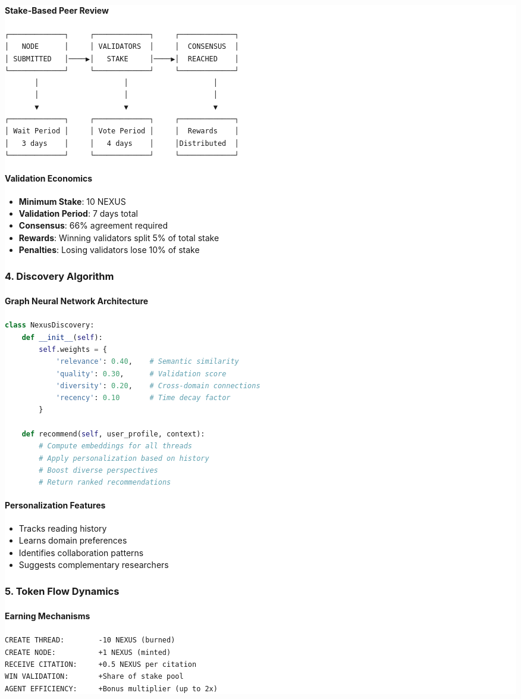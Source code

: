 #### Stake-Based Peer Review
```
┌─────────────┐     ┌─────────────┐     ┌─────────────┐
│   NODE      │     │ VALIDATORS  │     │  CONSENSUS  │
│ SUBMITTED   │────▶│   STAKE     │────▶│  REACHED    │
└─────────────┘     └─────────────┘     └─────────────┘
       │                    │                    │
       │                    │                    │
       ▼                    ▼                    ▼
┌─────────────┐     ┌─────────────┐     ┌─────────────┐
│ Wait Period │     │ Vote Period │     │  Rewards    │
│   3 days    │     │   4 days    │     │Distributed  │
└─────────────┘     └─────────────┘     └─────────────┘
```

#### Validation Economics
- **Minimum Stake**: 10 NEXUS
- **Validation Period**: 7 days total
- **Consensus**: 66% agreement required
- **Rewards**: Winning validators split 5% of total stake
- **Penalties**: Losing validators lose 10% of stake

### 4. Discovery Algorithm

#### Graph Neural Network Architecture
```python
class NexusDiscovery:
    def __init__(self):
        self.weights = {
            'relevance': 0.40,    # Semantic similarity
            'quality': 0.30,      # Validation score
            'diversity': 0.20,    # Cross-domain connections
            'recency': 0.10       # Time decay factor
        }
    
    def recommend(self, user_profile, context):
        # Compute embeddings for all threads
        # Apply personalization based on history
        # Boost diverse perspectives
        # Return ranked recommendations
```

#### Personalization Features
- Tracks reading history
- Learns domain preferences
- Identifies collaboration patterns
- Suggests complementary researchers

### 5. Token Flow Dynamics

#### Earning Mechanisms
```
CREATE THREAD:        -10 NEXUS (burned)
CREATE NODE:          +1 NEXUS (minted)
RECEIVE CITATION:     +0.5 NEXUS per citation
WIN VALIDATION:       +Share of stake pool
AGENT EFFICIENCY:     +Bonus multiplier (up to 2x)
```
